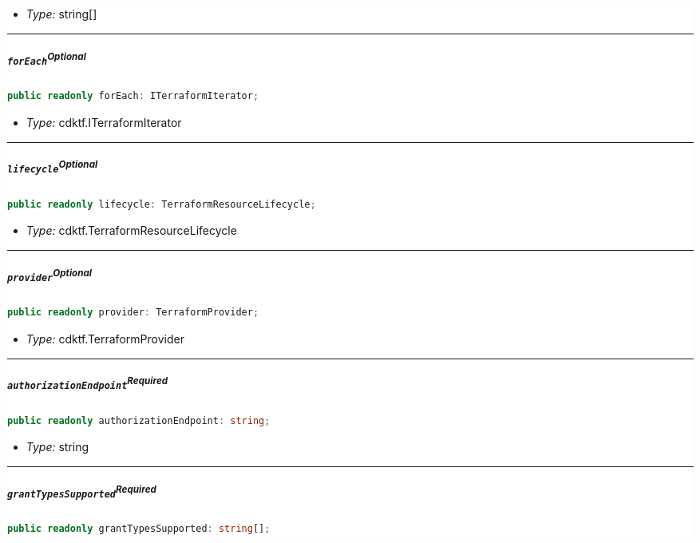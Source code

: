 - *Type:* string[]

---

##### `forEach`<sup>Optional</sup> <a name="forEach" id="@cdktf/provider-vault.dataVaultIdentityOidcOpenidConfig.DataVaultIdentityOidcOpenidConfig.property.forEach"></a>

```typescript
public readonly forEach: ITerraformIterator;
```

- *Type:* cdktf.ITerraformIterator

---

##### `lifecycle`<sup>Optional</sup> <a name="lifecycle" id="@cdktf/provider-vault.dataVaultIdentityOidcOpenidConfig.DataVaultIdentityOidcOpenidConfig.property.lifecycle"></a>

```typescript
public readonly lifecycle: TerraformResourceLifecycle;
```

- *Type:* cdktf.TerraformResourceLifecycle

---

##### `provider`<sup>Optional</sup> <a name="provider" id="@cdktf/provider-vault.dataVaultIdentityOidcOpenidConfig.DataVaultIdentityOidcOpenidConfig.property.provider"></a>

```typescript
public readonly provider: TerraformProvider;
```

- *Type:* cdktf.TerraformProvider

---

##### `authorizationEndpoint`<sup>Required</sup> <a name="authorizationEndpoint" id="@cdktf/provider-vault.dataVaultIdentityOidcOpenidConfig.DataVaultIdentityOidcOpenidConfig.property.authorizationEndpoint"></a>

```typescript
public readonly authorizationEndpoint: string;
```

- *Type:* string

---

##### `grantTypesSupported`<sup>Required</sup> <a name="grantTypesSupported" id="@cdktf/provider-vault.dataVaultIdentityOidcOpenidConfig.DataVaultIdentityOidcOpenidConfig.property.grantTypesSupported"></a>

```typescript
public readonly grantTypesSupported: string[];
```
